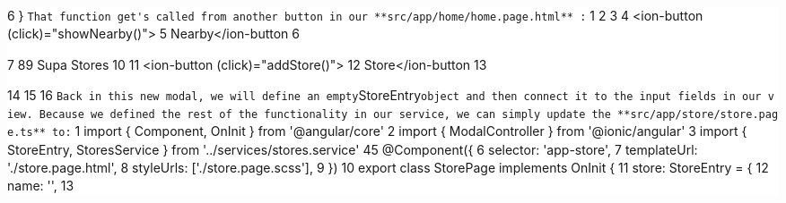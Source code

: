 6
 }
`
That function get's called from another button in our **src/app/home/home.page.html** :
`
1
<ion-header>
2
 <ion-toolbar color="primary">
3
  <ion-buttons slot="start">
4
   <ion-button (click)="showNearby()">
5
    <ion-icon name="location" slot="start"></ion-icon> Nearby</ion-button
6
   >
7
  </ion-buttons>
89
  <ion-title> Supa Stores </ion-title>
10
  <ion-buttons slot="end">
11
   <ion-button (click)="addStore()">
12
    <ion-icon name="add" slot="start"></ion-icon> Store</ion-button
13
   >
14
  </ion-buttons>
15
 </ion-toolbar>
16
</ion-header>
`
Back in this new modal, we will define an empty `StoreEntry` object and then connect it to the input fields in our view.
Because we defined the rest of the functionality in our service, we can simply update the **src/app/store/store.page.ts** to:
`
1
import { Component, OnInit } from '@angular/core'
2
import { ModalController } from '@ionic/angular'
3
import { StoreEntry, StoresService } from '../services/stores.service'
45
@Component({
6
 selector: 'app-store',
7
 templateUrl: './store.page.html',
8
 styleUrls: ['./store.page.scss'],
9
})
10
export class StorePage implements OnInit {
11
 store: StoreEntry = {
12
  name: '',
13